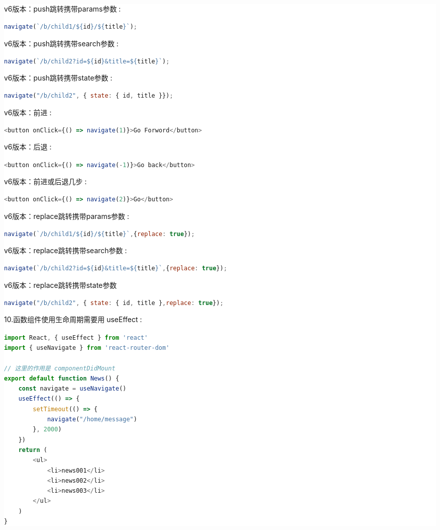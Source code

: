 v6版本：push跳转携带params参数 :

```javascript
navigate(`/b/child1/${id}/${title}`);
```

v6版本：push跳转携带search参数 :

```javascript
navigate(`/b/child2?id=${id}&title=${title}`);
```

v6版本：push跳转携带state参数 :

```javascript
navigate("/b/child2", { state: { id, title }});
```

v6版本：前进 :

```javascript
<button onClick={() => navigate(1)}>Go Forword</button>
```

v6版本：后退 :

```javascript
<button onClick={() => navigate(-1)}>Go back</button>
```

v6版本：前进或后退几步 :

```javascript
<button onClick={() => navigate(2)}>Go</button>
```

v6版本：replace跳转携带params参数 :

```javascript
navigate(`/b/child1/${id}/${title}`,{replace: true});
```

v6版本：replace跳转携带search参数 :

```javascript
navigate(`/b/child2?id=${id}&title=${title}`,{replace: true});
```

v6版本：replace跳转携带state参数 

```javascript
navigate("/b/child2", { state: { id, title },replace: true});
```

10.函数组件使用生命周期需要用 useEffect :

```javascript
import React, { useEffect } from 'react'
import { useNavigate } from 'react-router-dom'

// 这里的作用是 componentDidMount 
export default function News() {
    const navigate = useNavigate()
    useEffect(() => {
        setTimeout(() => {
            navigate("/home/message")
        }, 2000)
    })
    return (
        <ul>
            <li>news001</li>
            <li>news002</li>
            <li>news003</li>
        </ul>
    )
}
```